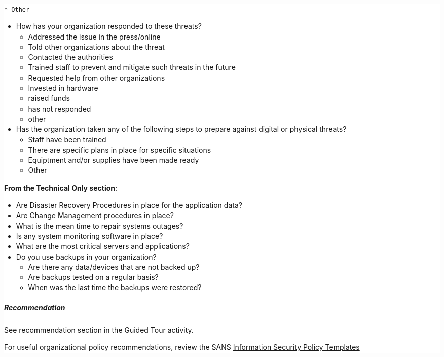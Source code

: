     * Other
* How has your organization responded to these threats?
    * Addressed the issue in the press/online
    * Told other organizations about the threat
    * Contacted the authorities
    * Trained staff to prevent and mitigate such threats in the future
    * Requested help from other organizations
    * Invested in hardware
    * raised funds
    * has not responded
    * other
* Has the organization taken any of the following steps to prepare against digital or physical threats?
    * Staff have been trained
    * There are specific plans in place for specific situations
    * Equiptment and/or supplies have been made ready
    * Other

**From the Technical Only section**:

* Are Disaster Recovery Procedures in place for the application data?
* Are Change Management procedures in place?
* What is the mean time to repair systems outages?
* Is any system monitoring software in place?
* What are the most critical servers and applications?
* Do you use backups in your organization?
  * Are there any data/devices that are not backed up?
  * Are backups tested on a regular basis?
  * When was the last time the backups were restored?

##### Recommendation

See recommendation section in the Guided Tour activity.

For useful organizational policy recommendations, review the SANS   [Information Security Policy Templates](https://www.sans.org/security-resources/policies)
